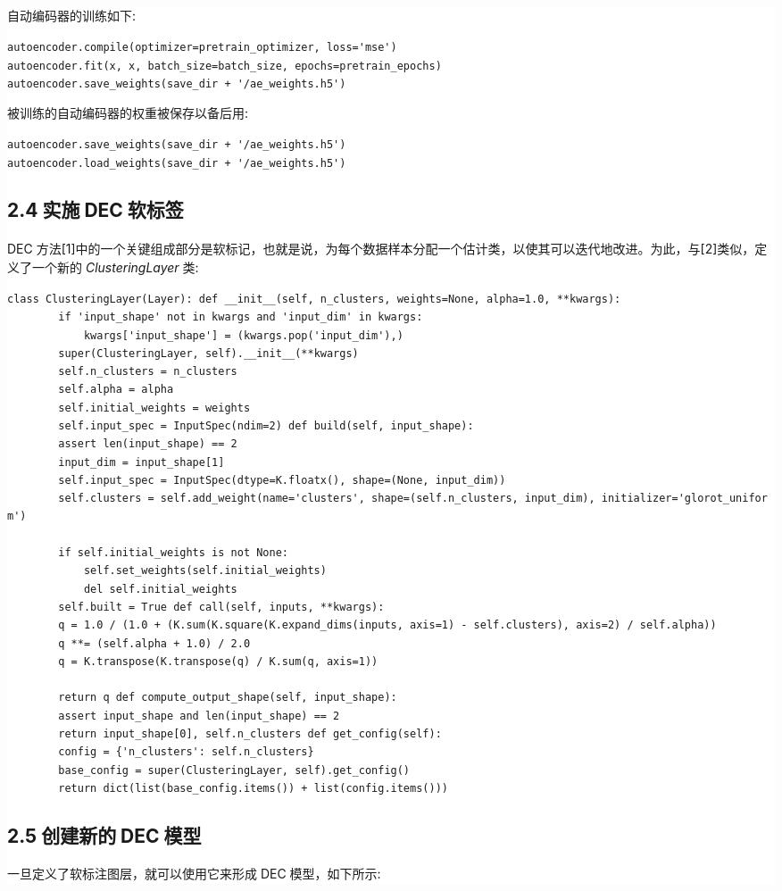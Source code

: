 自动编码器的训练如下:

```
autoencoder.compile(optimizer=pretrain_optimizer, loss='mse')
autoencoder.fit(x, x, batch_size=batch_size, epochs=pretrain_epochs)
autoencoder.save_weights(save_dir + '/ae_weights.h5')
```

被训练的自动编码器的权重被保存以备后用:

```
autoencoder.save_weights(save_dir + '/ae_weights.h5')
autoencoder.load_weights(save_dir + '/ae_weights.h5')
```

## 2.4 实施 DEC 软标签

DEC 方法[1]中的一个关键组成部分是软标记，也就是说，为每个数据样本分配一个估计类，以使其可以迭代地改进。为此，与[2]类似，定义了一个新的 *ClusteringLayer* 类:

```
class ClusteringLayer(Layer): def __init__(self, n_clusters, weights=None, alpha=1.0, **kwargs):
        if 'input_shape' not in kwargs and 'input_dim' in kwargs:
            kwargs['input_shape'] = (kwargs.pop('input_dim'),)
        super(ClusteringLayer, self).__init__(**kwargs)
        self.n_clusters = n_clusters
        self.alpha = alpha
        self.initial_weights = weights
        self.input_spec = InputSpec(ndim=2) def build(self, input_shape):
        assert len(input_shape) == 2
        input_dim = input_shape[1]
        self.input_spec = InputSpec(dtype=K.floatx(), shape=(None, input_dim))
        self.clusters = self.add_weight(name='clusters', shape=(self.n_clusters, input_dim), initializer='glorot_uniform') 

        if self.initial_weights is not None:
            self.set_weights(self.initial_weights)
            del self.initial_weights
        self.built = True def call(self, inputs, **kwargs):
        q = 1.0 / (1.0 + (K.sum(K.square(K.expand_dims(inputs, axis=1) - self.clusters), axis=2) / self.alpha))
        q **= (self.alpha + 1.0) / 2.0
        q = K.transpose(K.transpose(q) / K.sum(q, axis=1)) 

        return q def compute_output_shape(self, input_shape):
        assert input_shape and len(input_shape) == 2
        return input_shape[0], self.n_clusters def get_config(self):
        config = {'n_clusters': self.n_clusters}
        base_config = super(ClusteringLayer, self).get_config()
        return dict(list(base_config.items()) + list(config.items()))
```

## 2.5 创建新的 DEC 模型

一旦定义了软标注图层，就可以使用它来形成 DEC 模型，如下所示:
